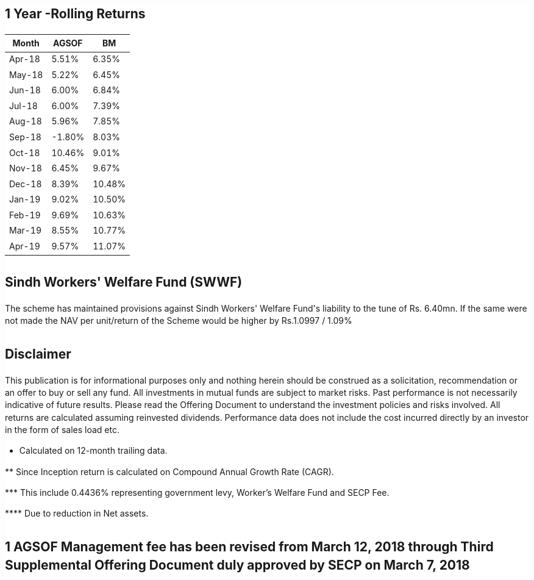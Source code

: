 ## 1 Year -Rolling Returns

| Month  | AGSOF  | BM     |
| ------ | ------ | ------ |
| Apr-18 | 5.51%  | 6.35%  |
| May-18 | 5.22%  | 6.45%  |
| Jun-18 | 6.00%  | 6.84%  |
| Jul-18 | 6.00%  | 7.39%  |
| Aug-18 | 5.96%  | 7.85%  |
| Sep-18 | -1.80% | 8.03%  |
| Oct-18 | 10.46% | 9.01%  |
| Nov-18 | 6.45%  | 9.67%  |
| Dec-18 | 8.39%  | 10.48% |
| Jan-19 | 9.02%  | 10.50% |
| Feb-19 | 9.69%  | 10.63% |
| Mar-19 | 8.55%  | 10.77% |
| Apr-19 | 9.57%  | 11.07% |

## Sindh Workers' Welfare Fund (SWWF)

The scheme has maintained provisions against Sindh Workers' Welfare Fund's liability to the tune of Rs. 6.40mn. If the same were not made the NAV per unit/return of the Scheme would be higher by Rs.1.0997 / 1.09%

## Disclaimer

This publication is for informational purposes only and nothing herein should be construed as a solicitation, recommendation or an offer to buy or sell any fund. All investments in mutual funds are subject to market risks. Past performance is not necessarily indicative of future results. Please read the Offering Document to understand the investment policies and risks involved. All returns are calculated assuming reinvested dividends. Performance data does not include the cost incurred directly by an investor in the form of sales load etc.

- Calculated on 12-month trailing data.

\*\* Since Inception return is calculated on Compound Annual Growth Rate (CAGR).

\*\*\* This include 0.4436% representing government levy, Worker’s Welfare Fund and SECP Fee.

\*\*\*\* Due to reduction in Net assets.

## 1 AGSOF Management fee has been revised from March 12, 2018 through Third Supplemental Offering Document duly approved by SECP on March 7, 2018
